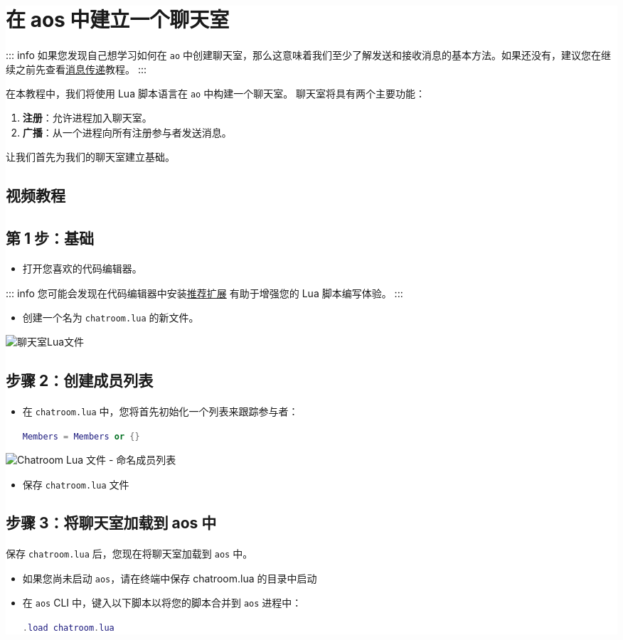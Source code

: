 # 在 aos 中建立一个聊天室

::: info
如果您发现自己想学习如何在 `ao` 中创建聊天室，那么这意味着我们至少了解发送和接收消息的基本方法。如果还没有，建议您在继续之前先查看[消息传递](messaging)教程。
:::

在本教程中，我们将使用 Lua 脚本语言在 `ao` 中构建一个聊天室。 聊天室将具有两个主要功能：

1. **注册**：允许进程加入聊天室。
2. **广播**：从一个进程向所有注册参与者发送消息。

让我们首先为我们的聊天室建立基础。

## 视频教程

<iframe width="680" height="350" src="https://www.youtube.com/embed/oPCx-cfubF0?si=D5yWxmyFMV-4mh2P" title="YouTube video player" frameborder="0" allow="accelerometer; autoplay; clipboard-write; encrypted-media; gyroscope; picture-in-picture; web-share" allowfullscreen></iframe>

## 第 1 步：基础

- 打开您喜欢的代码编辑器。

::: info
您可能会发现在代码编辑器中安装[推荐扩展](../../references/editor-setup.md) 有助于增强您的 Lua 脚本编写体验。
:::

- 创建一个名为 `chatroom.lua` 的新文件。

![聊天室Lua文件](/chatroom1.png)

## 步骤 2：创建成员列表

- 在 `chatroom.lua` 中，您将首先初始化一个列表来跟踪参与者：

  ```lua
  Members = Members or {}
  ```

![Chatroom Lua 文件 - 命名成员列表](/chatroom2.png)

- 保存 `chatroom.lua` 文件

## 步骤 3：将聊天室加载到 aos 中

保存 `chatroom.lua` 后，您现在将聊天室加载到 `aos` 中。

- 如果您尚未启动 `aos`，请在终端中保存 chatroom.lua 的目录中启动
- 在 `aos` CLI 中，键入以下脚本以将您的脚本合并到 `aos` 进程中：

  ```lua
  .load chatroom.lua
  ```
